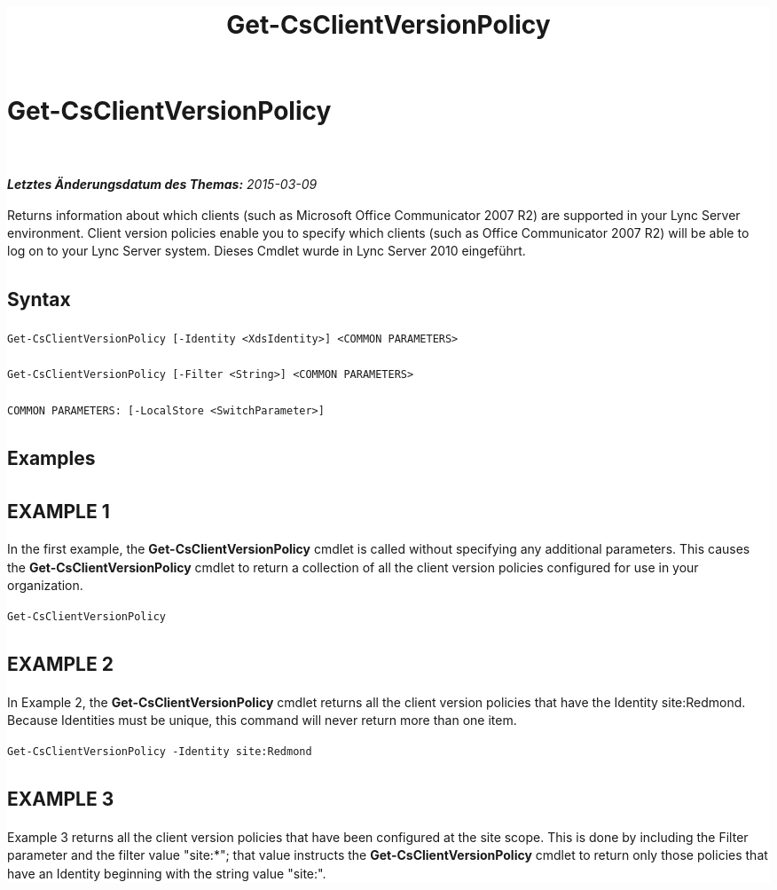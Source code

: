 ﻿---
title: Get-CsClientVersionPolicy
TOCTitle: Get-CsClientVersionPolicy
ms:assetid: d99bfa89-01a7-4dd4-8f6e-96e0a84ab1ce
ms:mtpsurl: https://technet.microsoft.com/de-de/library/Gg398957(v=OCS.15)
ms:contentKeyID: 49295586
ms.date: 05/19/2016
mtps_version: v=OCS.15
ms.translationtype: HT
---

# Get-CsClientVersionPolicy

 

_**Letztes Änderungsdatum des Themas:** 2015-03-09_

Returns information about which clients (such as Microsoft Office Communicator 2007 R2) are supported in your Lync Server environment. Client version policies enable you to specify which clients (such as Office Communicator 2007 R2) will be able to log on to your Lync Server system. Dieses Cmdlet wurde in Lync Server 2010 eingeführt.

## Syntax

    Get-CsClientVersionPolicy [-Identity <XdsIdentity>] <COMMON PARAMETERS>

    Get-CsClientVersionPolicy [-Filter <String>] <COMMON PARAMETERS>

    COMMON PARAMETERS: [-LocalStore <SwitchParameter>]

## Examples

## EXAMPLE 1

In the first example, the **Get-CsClientVersionPolicy** cmdlet is called without specifying any additional parameters. This causes the **Get-CsClientVersionPolicy** cmdlet to return a collection of all the client version policies configured for use in your organization.

    Get-CsClientVersionPolicy

## EXAMPLE 2

In Example 2, the **Get-CsClientVersionPolicy** cmdlet returns all the client version policies that have the Identity site:Redmond. Because Identities must be unique, this command will never return more than one item.

    Get-CsClientVersionPolicy -Identity site:Redmond

## EXAMPLE 3

Example 3 returns all the client version policies that have been configured at the site scope. This is done by including the Filter parameter and the filter value "site:\*"; that value instructs the **Get-CsClientVersionPolicy** cmdlet to return only those policies that have an Identity beginning with the string value "site:".
